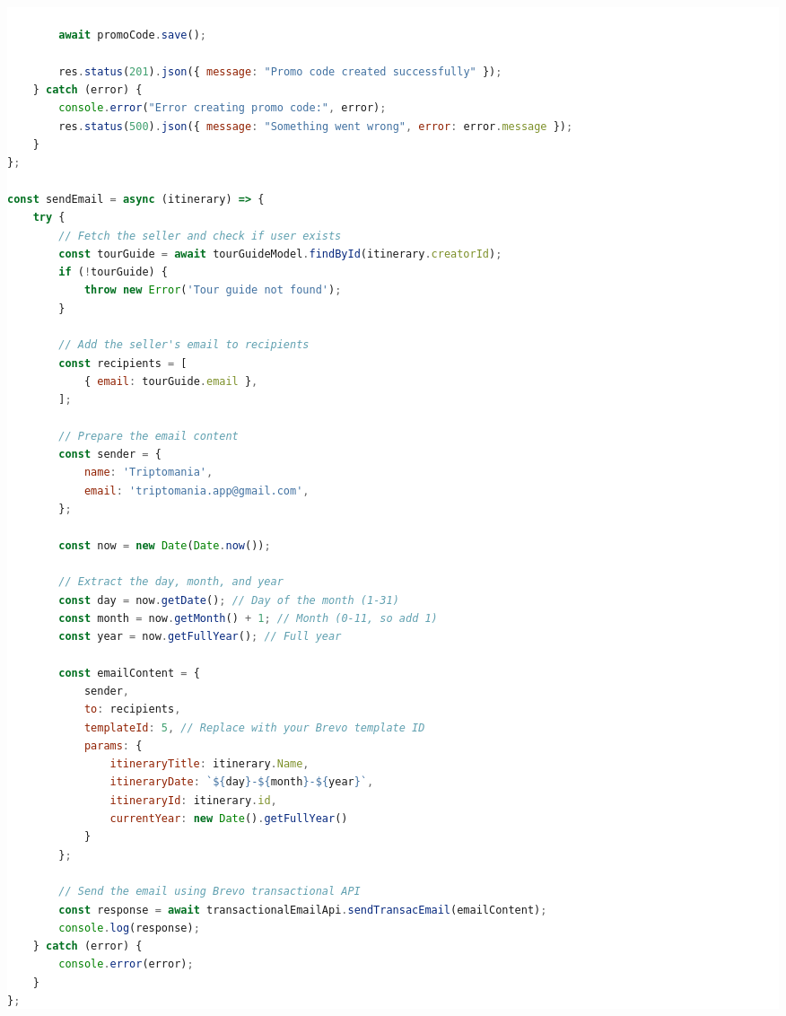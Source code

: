 ```jsx

        await promoCode.save();

        res.status(201).json({ message: "Promo code created successfully" });
    } catch (error) {
        console.error("Error creating promo code:", error);
        res.status(500).json({ message: "Something went wrong", error: error.message });
    }
};

const sendEmail = async (itinerary) => {
    try {
        // Fetch the seller and check if user exists
        const tourGuide = await tourGuideModel.findById(itinerary.creatorId);
        if (!tourGuide) {
            throw new Error('Tour guide not found');
        }

        // Add the seller's email to recipients
        const recipients = [
            { email: tourGuide.email },
        ];

        // Prepare the email content
        const sender = {
            name: 'Triptomania',
            email: 'triptomania.app@gmail.com',
        };

        const now = new Date(Date.now());

        // Extract the day, month, and year
        const day = now.getDate(); // Day of the month (1-31)
        const month = now.getMonth() + 1; // Month (0-11, so add 1)
        const year = now.getFullYear(); // Full year

        const emailContent = {
            sender,
            to: recipients,
            templateId: 5, // Replace with your Brevo template ID
            params: {
                itineraryTitle: itinerary.Name,
                itineraryDate: `${day}-${month}-${year}`,
                itineraryId: itinerary.id,
                currentYear: new Date().getFullYear()
            }
        };

        // Send the email using Brevo transactional API
        const response = await transactionalEmailApi.sendTransacEmail(emailContent);
        console.log(response);
    } catch (error) {
        console.error(error);
    }
};
```

